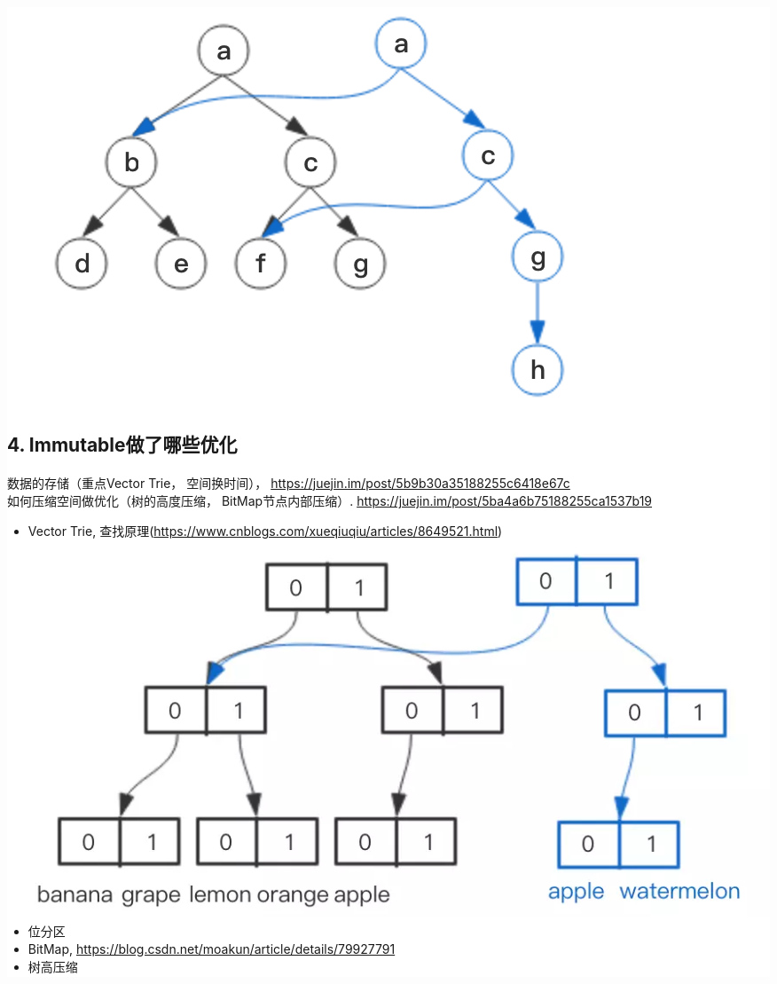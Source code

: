 ![](./images/immutable-2.png)<br>

## 4. Immutable做了哪些优化
数据的存储（重点Vector Trie， 空间换时间）， https://juejin.im/post/5b9b30a35188255c6418e67c<br>
如何压缩空间做优化（树的高度压缩， BitMap节点内部压缩）. https://juejin.im/post/5ba4a6b75188255ca1537b19<br>

- Vector Trie, 查找原理(https://www.cnblogs.com/xueqiuqiu/articles/8649521.html)<br>
![](./images/immutable-3.png)<br>
- 位分区<br>
- BitMap, https://blog.csdn.net/moakun/article/details/79927791<br>
- 树高压缩<br>